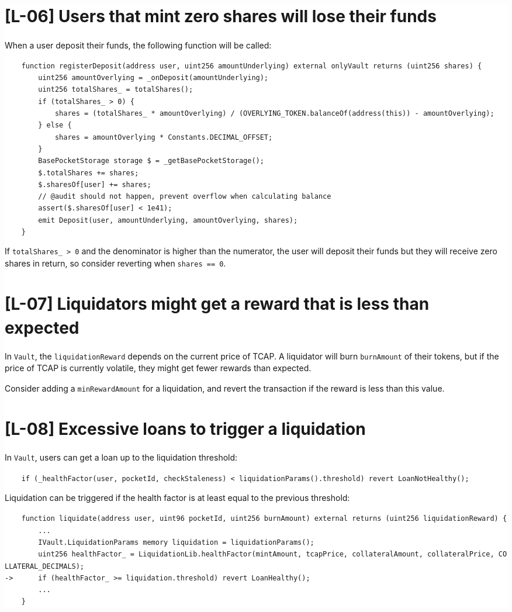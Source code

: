 # [L-06] Users that mint zero shares will lose their funds

When a user deposit their funds, the following function will be called:

```solidity
    function registerDeposit(address user, uint256 amountUnderlying) external onlyVault returns (uint256 shares) {
        uint256 amountOverlying = _onDeposit(amountUnderlying);
        uint256 totalShares_ = totalShares();
        if (totalShares_ > 0) {
            shares = (totalShares_ * amountOverlying) / (OVERLYING_TOKEN.balanceOf(address(this)) - amountOverlying);
        } else {
            shares = amountOverlying * Constants.DECIMAL_OFFSET;
        }
        BasePocketStorage storage $ = _getBasePocketStorage();
        $.totalShares += shares;
        $.sharesOf[user] += shares;
        // @audit should not happen, prevent overflow when calculating balance
        assert($.sharesOf[user] < 1e41);
        emit Deposit(user, amountUnderlying, amountOverlying, shares);
    }
```

If `totalShares_ > 0` and the denominator is higher than the numerator, the user will deposit their funds but they will receive zero shares in return, so consider reverting when `shares == 0`.

# [L-07] Liquidators might get a reward that is less than expected

In `Vault`, the `liquidationReward` depends on the current price of TCAP. A liquidator will burn `burnAmount` of their tokens, but if the price of TCAP is currently volatile, they might get fewer rewards than expected.

Consider adding a `minRewardAmount` for a liquidation, and revert the transaction if the reward is less than this value.

# [L-08] Excessive loans to trigger a liquidation

In `Vault`, users can get a loan up to the liquidation threshold:

```solidity
	if (_healthFactor(user, pocketId, checkStaleness) < liquidationParams().threshold) revert LoanNotHealthy();
```

Liquidation can be triggered if the health factor is at least equal to the previous threshold:

```solidity
    function liquidate(address user, uint96 pocketId, uint256 burnAmount) external returns (uint256 liquidationReward) {
        ...
        IVault.LiquidationParams memory liquidation = liquidationParams();
        uint256 healthFactor_ = LiquidationLib.healthFactor(mintAmount, tcapPrice, collateralAmount, collateralPrice, COLLATERAL_DECIMALS);
->      if (healthFactor_ >= liquidation.threshold) revert LoanHealthy();
        ...
    }
```
